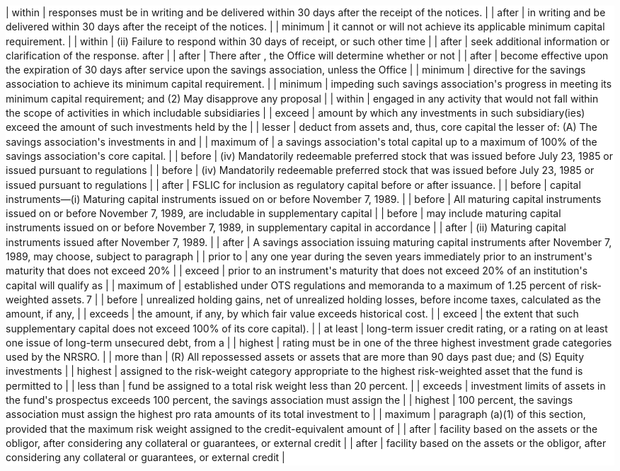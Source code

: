 | within        | responses must be in writing and be delivered within  30 days after the receipt of the notices.                                              |
| after         | in writing and be delivered within 30 days after  the receipt of the notices.                                                                |
| minimum       | it cannot or will not achieve its applicable minimum  capital requirement.                                                                   |
| within        | (ii) Failure to respond  within 30 days of receipt, or such other time                                                                       |
| after         | seek additional information or clarification of the response. after                                                                          |
| after         | There after , the Office will determine whether or not                                                                                       |
| after         | become effective upon the expiration of 30 days after service upon the savings association, unless the Office                                |
| minimum       | directive for the savings association to achieve its minimum  capital requirement.                                                           |
| minimum       | impeding such savings association's progress in meeting its minimum capital requirement; and (2) May disapprove any proposal                 |
| within        | engaged in any activity that would not fall within the scope of activities in which includable subsidiaries                                  |
| exceed        | amount by which any investments in such subsidiary(ies) exceed the amount of such investments held by the                                    |
| lesser        | deduct from assets and, thus, core capital the lesser of: (A) The savings association's investments in and                                   |
| maximum of    | a savings association's total capital up to a maximum of  100% of the savings association's core capital.                                    |
| before        | (iv) Mandatorily redeemable preferred stock that was issued before July 23, 1985 or issued pursuant to regulations                           |
| before        | (iv) Mandatorily redeemable preferred stock that was issued before July 23, 1985 or issued pursuant to regulations                           |
| after         | FSLIC for inclusion as regulatory capital before or after  issuance.                                                                         |
| before        | capital instruments&#8212;(i) Maturing capital instruments issued on or before  November 7, 1989.                                            |
| before        | All maturing capital instruments issued on or  before November 7, 1989, are includable in supplementary capital                              |
| before        | may include maturing capital instruments issued on or before November 7, 1989, in supplementary capital in accordance                        |
| after         | (ii) Maturing capital instruments issued  after  November 7, 1989.                                                                           |
| after         | A savings association issuing maturing capital instruments  after November 7, 1989, may choose, subject to paragraph                         |
| prior to      | any one year during the seven years immediately prior to an instrument's maturity that does not exceed 20%                                   |
| exceed        | prior to an instrument's maturity that does not exceed 20% of an institution's capital will qualify as                                       |
| maximum of    | established under OTS regulations and memoranda to a maximum of  1.25 percent of risk-weighted assets.&#8201;7                               |
| before        | unrealized holding gains, net of unrealized holding losses, before income taxes, calculated as the amount, if any,                           |
| exceeds       | the amount, if any, by which fair value exceeds  historical cost.                                                                            |
| exceed        | the extent that such supplementary capital does not exceed  100% of its core capital).                                                       |
| at least      | long-term issuer credit rating, or a rating on at least one issue of long-term unsecured debt, from a                                        |
| highest       | rating must be in one of the three highest  investment grade categories used by the NRSRO.                                                   |
| more than     | (R) All repossessed assets or assets that are more than 90 days past due; and (S) Equity investments                                         |
| highest       | assigned to the risk-weight category appropriate to the highest risk-weighted asset that the fund is permitted to                            |
| less than     | fund be assigned to a total risk weight less than  20 percent.                                                                               |
| exceeds       | investment limits of assets in the fund's prospectus exceeds 100 percent, the savings association must assign the                            |
| highest       | 100 percent, the savings association must assign the highest pro rata amounts of its total investment to                                     |
| maximum       | paragraph (a)(1) of this section, provided that the maximum risk weight assigned to the credit-equivalent amount of                          |
| after         | facility based on the assets or the obligor, after considering any collateral or guarantees, or external credit                              |
| after         | facility based on the assets or the obligor, after considering any collateral or guarantees, or external credit                              |